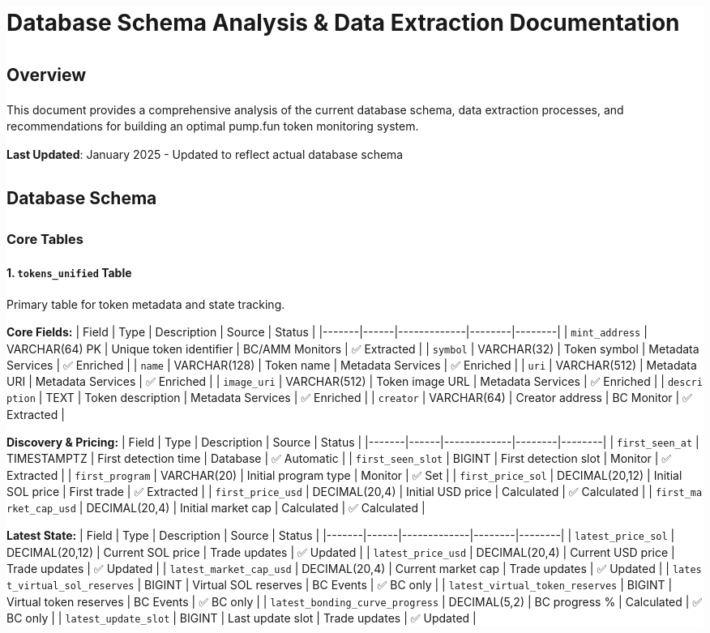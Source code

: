 # Database Schema Analysis & Data Extraction Documentation

## Overview
This document provides a comprehensive analysis of the current database schema, data extraction processes, and recommendations for building an optimal pump.fun token monitoring system.

**Last Updated**: January 2025 - Updated to reflect actual database schema

## Database Schema

### Core Tables

#### 1. `tokens_unified` Table
Primary table for token metadata and state tracking.

**Core Fields:**
| Field | Type | Description | Source | Status |
|-------|------|-------------|--------|--------|
| `mint_address` | VARCHAR(64) PK | Unique token identifier | BC/AMM Monitors | ✅ Extracted |
| `symbol` | VARCHAR(32) | Token symbol | Metadata Services | ✅ Enriched |
| `name` | VARCHAR(128) | Token name | Metadata Services | ✅ Enriched |
| `uri` | VARCHAR(512) | Metadata URI | Metadata Services | ✅ Enriched |
| `image_uri` | VARCHAR(512) | Token image URL | Metadata Services | ✅ Enriched |
| `description` | TEXT | Token description | Metadata Services | ✅ Enriched |
| `creator` | VARCHAR(64) | Creator address | BC Monitor | ✅ Extracted |

**Discovery & Pricing:**
| Field | Type | Description | Source | Status |
|-------|------|-------------|--------|--------|
| `first_seen_at` | TIMESTAMPTZ | First detection time | Database | ✅ Automatic |
| `first_seen_slot` | BIGINT | First detection slot | Monitor | ✅ Extracted |
| `first_program` | VARCHAR(20) | Initial program type | Monitor | ✅ Set |
| `first_price_sol` | DECIMAL(20,12) | Initial SOL price | First trade | ✅ Extracted |
| `first_price_usd` | DECIMAL(20,4) | Initial USD price | Calculated | ✅ Calculated |
| `first_market_cap_usd` | DECIMAL(20,4) | Initial market cap | Calculated | ✅ Calculated |

**Latest State:**
| Field | Type | Description | Source | Status |
|-------|------|-------------|--------|--------|
| `latest_price_sol` | DECIMAL(20,12) | Current SOL price | Trade updates | ✅ Updated |
| `latest_price_usd` | DECIMAL(20,4) | Current USD price | Trade updates | ✅ Updated |
| `latest_market_cap_usd` | DECIMAL(20,4) | Current market cap | Trade updates | ✅ Updated |
| `latest_virtual_sol_reserves` | BIGINT | Virtual SOL reserves | BC Events | ✅ BC only |
| `latest_virtual_token_reserves` | BIGINT | Virtual token reserves | BC Events | ✅ BC only |
| `latest_bonding_curve_progress` | DECIMAL(5,2) | BC progress % | Calculated | ✅ BC only |
| `latest_update_slot` | BIGINT | Last update slot | Trade updates | ✅ Updated |
